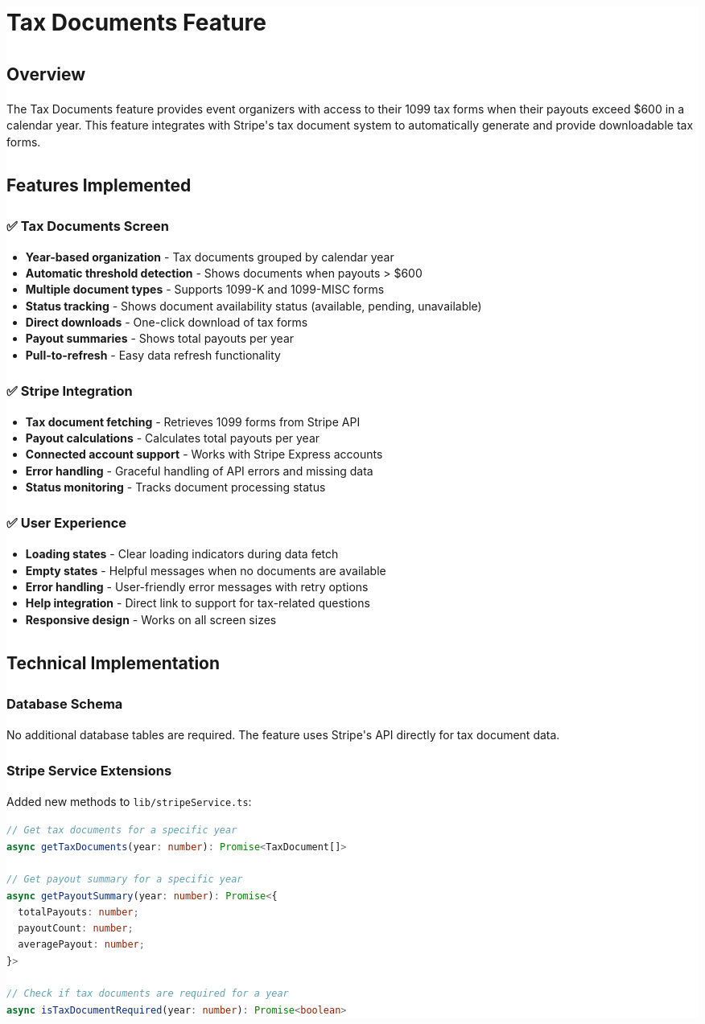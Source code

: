 # Tax Documents Feature

## Overview
The Tax Documents feature provides event organizers with access to their 1099 tax forms when their payouts exceed $600 in a calendar year. This feature integrates with Stripe's tax document system to automatically generate and provide downloadable tax forms.

## Features Implemented

### ✅ Tax Documents Screen
- **Year-based organization** - Tax documents grouped by calendar year
- **Automatic threshold detection** - Shows documents when payouts > $600
- **Multiple document types** - Supports 1099-K and 1099-MISC forms
- **Status tracking** - Shows document availability status (available, pending, unavailable)
- **Direct downloads** - One-click download of tax forms
- **Payout summaries** - Shows total payouts per year
- **Pull-to-refresh** - Easy data refresh functionality

### ✅ Stripe Integration
- **Tax document fetching** - Retrieves 1099 forms from Stripe API
- **Payout calculations** - Calculates total payouts per year
- **Connected account support** - Works with Stripe Express accounts
- **Error handling** - Graceful handling of API errors and missing data
- **Status monitoring** - Tracks document processing status

### ✅ User Experience
- **Loading states** - Clear loading indicators during data fetch
- **Empty states** - Helpful messages when no documents are available
- **Error handling** - User-friendly error messages with retry options
- **Help integration** - Direct link to support for tax-related questions
- **Responsive design** - Works on all screen sizes

## Technical Implementation

### Database Schema
No additional database tables are required. The feature uses Stripe's API directly for tax document data.

### Stripe Service Extensions
Added new methods to `lib/stripeService.ts`:

```typescript
// Get tax documents for a specific year
async getTaxDocuments(year: number): Promise<TaxDocument[]>

// Get payout summary for a specific year
async getPayoutSummary(year: number): Promise<{
  totalPayouts: number;
  payoutCount: number;
  averagePayout: number;
}>

// Check if tax documents are required for a year
async isTaxDocumentRequired(year: number): Promise<boolean>
```
